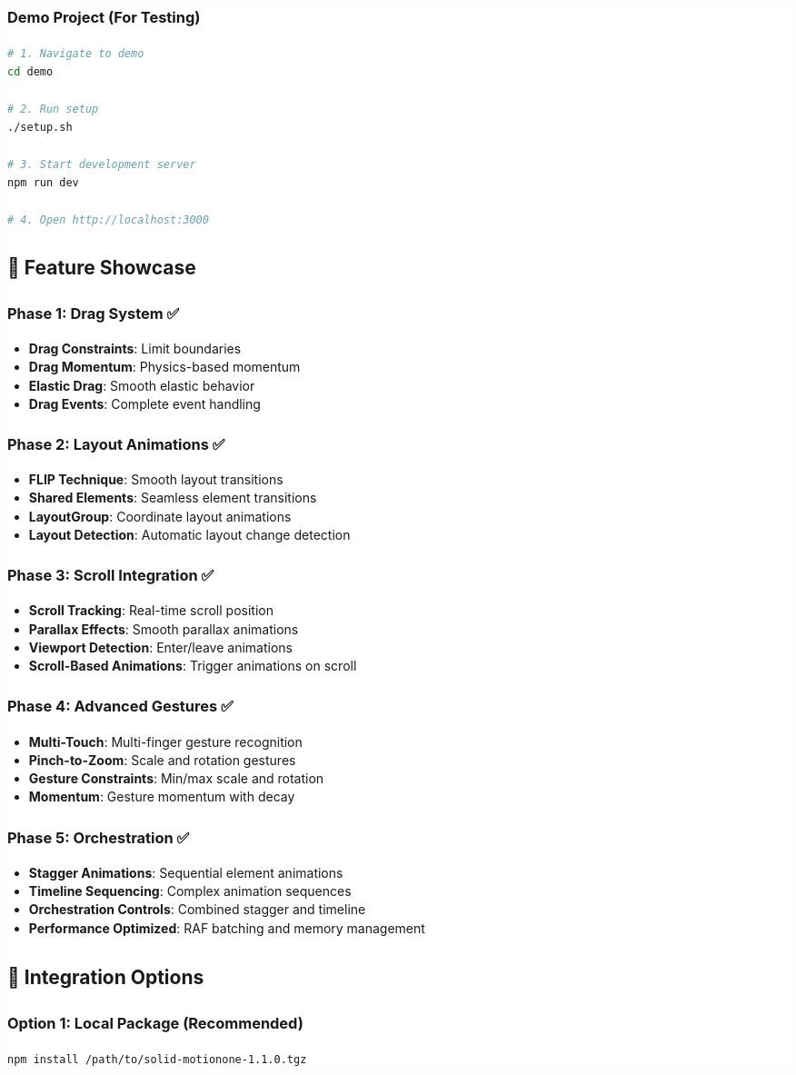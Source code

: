 ### Demo Project (For Testing)
```bash
# 1. Navigate to demo
cd demo

# 2. Run setup
./setup.sh

# 3. Start development server
npm run dev

# 4. Open http://localhost:3000
```

## 🎨 Feature Showcase

### Phase 1: Drag System ✅
- **Drag Constraints**: Limit boundaries
- **Drag Momentum**: Physics-based momentum
- **Elastic Drag**: Smooth elastic behavior
- **Drag Events**: Complete event handling

### Phase 2: Layout Animations ✅
- **FLIP Technique**: Smooth layout transitions
- **Shared Elements**: Seamless element transitions
- **LayoutGroup**: Coordinate layout animations
- **Layout Detection**: Automatic layout change detection

### Phase 3: Scroll Integration ✅
- **Scroll Tracking**: Real-time scroll position
- **Parallax Effects**: Smooth parallax animations
- **Viewport Detection**: Enter/leave animations
- **Scroll-Based Animations**: Trigger animations on scroll

### Phase 4: Advanced Gestures ✅
- **Multi-Touch**: Multi-finger gesture recognition
- **Pinch-to-Zoom**: Scale and rotation gestures
- **Gesture Constraints**: Min/max scale and rotation
- **Momentum**: Gesture momentum with decay

### Phase 5: Orchestration ✅
- **Stagger Animations**: Sequential element animations
- **Timeline Sequencing**: Complex animation sequences
- **Orchestration Controls**: Combined stagger and timeline
- **Performance Optimized**: RAF batching and memory management

## 🔧 Integration Options

### Option 1: Local Package (Recommended)
```bash
npm install /path/to/solid-motionone-1.1.0.tgz
```
